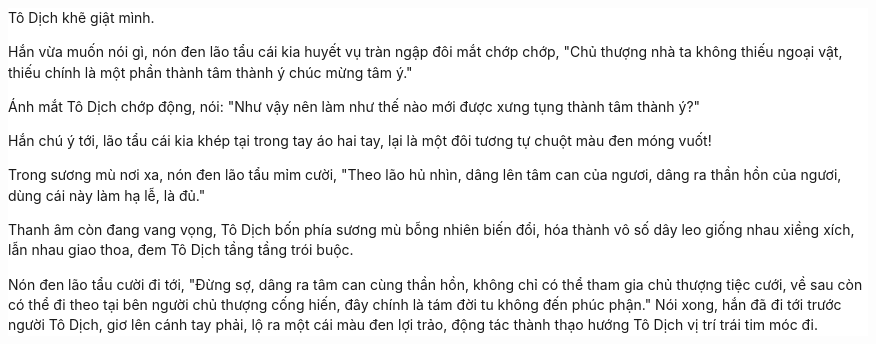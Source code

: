 Tô Dịch khẽ giật mình.

Hắn vừa muốn nói gì, nón đen lão tẩu cái kia huyết vụ tràn ngập đôi mắt chớp chớp, "Chủ thượng nhà ta không thiếu ngoại vật, thiếu chính là một phần thành tâm thành ý chúc mừng tâm ý."

Ánh mắt Tô Dịch chớp động, nói: "Như vậy nên làm như thế nào mới được xưng tụng thành tâm thành ý?"

Hắn chú ý tới, lão tẩu cái kia khép tại trong tay áo hai tay, lại là một đôi tương tự chuột màu đen móng vuốt!

Trong sương mù nơi xa, nón đen lão tẩu mỉm cười, "Theo lão hủ nhìn, dâng lên tâm can của ngươi, dâng ra thần hồn của ngươi, dùng cái này làm hạ lễ, là đủ."

Thanh âm còn đang vang vọng, Tô Dịch bốn phía sương mù bỗng nhiên biến đổi, hóa thành vô số dây leo giống nhau xiềng xích, lẫn nhau giao thoa, đem Tô Dịch tầng tầng trói buộc.

Nón đen lão tẩu cười đi tới, "Đừng sợ, dâng ra tâm can cùng thần hồn, không chỉ có thể tham gia chủ thượng tiệc cưới, về sau còn có thể đi theo tại bên người chủ thượng cống hiến, đây chính là tám đời tu không đến phúc phận." Nói xong, hắn đã đi tới trước người Tô Dịch, giơ lên cánh tay phải, lộ ra một cái màu đen lợi trảo, động tác thành thạo hướng Tô Dịch vị trí trái tim móc đi.




